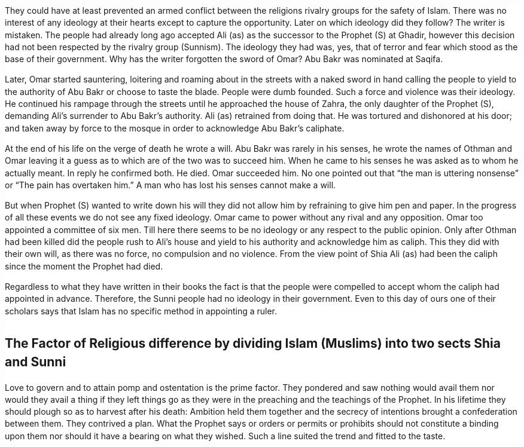 They could have at least prevented an armed conflict between the
religions rivalry groups for the safety of Islam. There was no interest
of any ideology at their hearts except to capture the opportunity. Later
on which ideology did they follow? The writer is mistaken. The people
had already long ago accepted Ali (as) as the successor to the Prophet
(S) at Ghadir, however this decision had not been respected by the
rivalry group (Sunnism). The ideology they had was, yes, that of terror
and fear which stood as the base of their government. Why has the writer
forgotten the sword of Omar? Abu Bakr was nominated at Saqifa.

Later, Omar started sauntering, loitering and roaming about in the
streets with a naked sword in hand calling the people to yield to the
authority of Abu Bakr or choose to taste the blade. People were dumb
founded. Such a force and violence was their ideology. He continued his
rampage through the streets until he approached the house of Zahra, the
only daughter of the Prophet (S), demanding Ali’s surrender to Abu
Bakr’s authority. Ali (as) retrained from doing that. He was tortured
and dishonored at his door; and taken away by force to the mosque in
order to acknowledge Abu Bakr’s caliphate.

At the end of his life on the verge of death he wrote a will. Abu Bakr
was rarely in his senses, he wrote the names of Othman and Omar leaving
it a guess as to which are of the two was to succeed him. When he came
to his senses he was asked as to whom he actually meant. In reply he
confirmed both. He died. Omar succeeded him. No one pointed out that
“the man is uttering nonsense” or “The pain has overtaken him.” A man
who has lost his senses cannot make a will.

But when Prophet (S) wanted to write down his will they did not allow
him by refraining to give him pen and paper. In the progress of all
these events we do not see any fixed ideology. Omar came to power
without any rival and any opposition. Omar too appointed a committee of
six men. Till here there seems to be no ideology or any respect to the
public opinion. Only after Othman had been killed did the people rush to
Ali’s house and yield to his authority and acknowledge him as caliph.
This they did with their own will, as there was no force, no compulsion
and no violence. From the view point of Shia Ali (as) had been the
caliph since the moment the Prophet had died.

Regardless to what they have written in their books the fact is that the
people were compelled to accept whom the caliph had appointed in
advance. Therefore, the Sunni people had no ideology in their
government. Even to this day of ours one of their scholars says that
Islam has no specific method in appointing a ruler.

The Factor of Religious difference by dividing Islam (Muslims) into two sects Shia and Sunni
--------------------------------------------------------------------------------------------

Love to govern and to attain pomp and ostentation is the prime factor.
They pondered and saw nothing would avail them nor would they avail a
thing if they left things go as they were in the preaching and the
teachings of the Prophet. In his lifetime they should plough so as to
harvest after his death: Ambition held them together and the secrecy of
intentions brought a confederation between them. They contrived a plan.
What the Prophet says or orders or permits or prohibits should not
constitute a binding upon them nor should it have a bearing on what they
wished. Such a line suited the trend and fitted to the taste.
